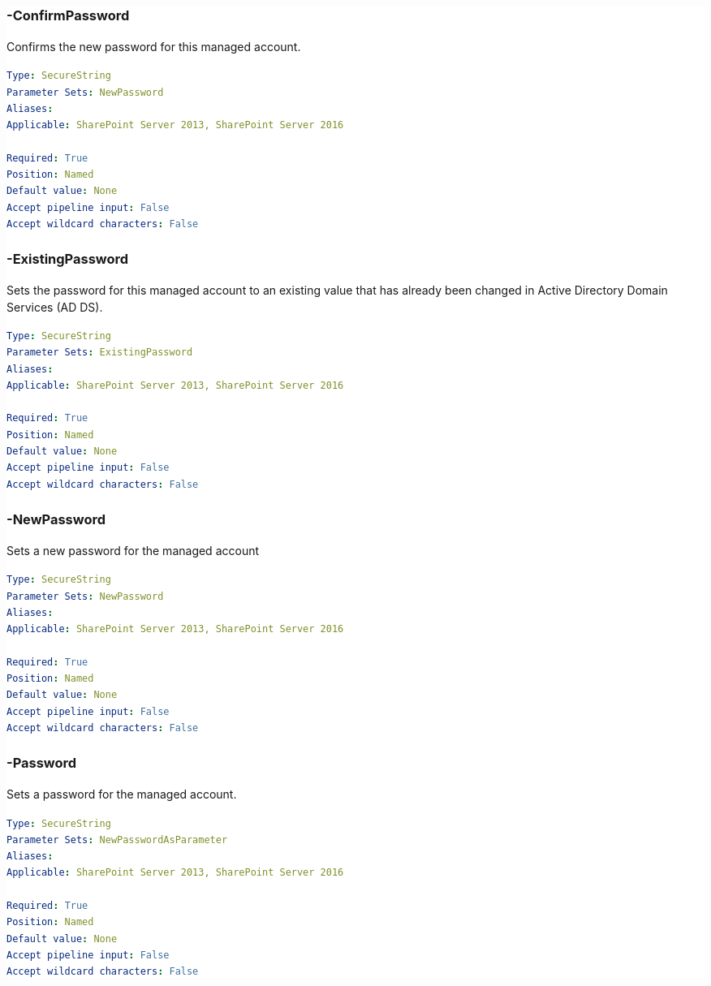 ### -ConfirmPassword
Confirms the new password for this managed account.

```yaml
Type: SecureString
Parameter Sets: NewPassword
Aliases: 
Applicable: SharePoint Server 2013, SharePoint Server 2016

Required: True
Position: Named
Default value: None
Accept pipeline input: False
Accept wildcard characters: False
```

### -ExistingPassword
Sets the password for this managed account to an existing value that has already been changed in Active Directory Domain Services (AD DS).

```yaml
Type: SecureString
Parameter Sets: ExistingPassword
Aliases: 
Applicable: SharePoint Server 2013, SharePoint Server 2016

Required: True
Position: Named
Default value: None
Accept pipeline input: False
Accept wildcard characters: False
```

### -NewPassword
Sets a new password for the managed account

```yaml
Type: SecureString
Parameter Sets: NewPassword
Aliases: 
Applicable: SharePoint Server 2013, SharePoint Server 2016

Required: True
Position: Named
Default value: None
Accept pipeline input: False
Accept wildcard characters: False
```

### -Password
Sets a password for the managed account.

```yaml
Type: SecureString
Parameter Sets: NewPasswordAsParameter
Aliases: 
Applicable: SharePoint Server 2013, SharePoint Server 2016

Required: True
Position: Named
Default value: None
Accept pipeline input: False
Accept wildcard characters: False
```
